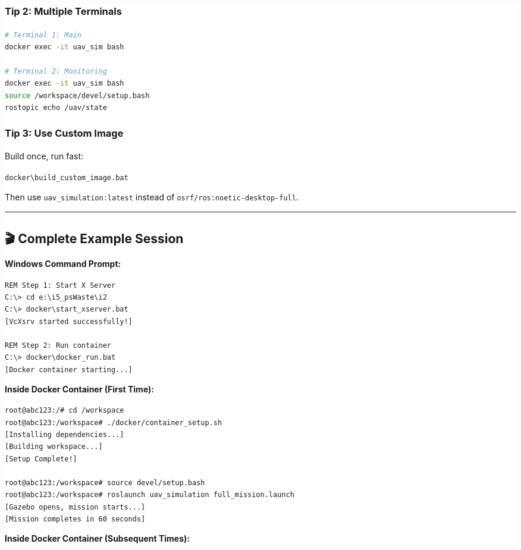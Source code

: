 ### Tip 2: Multiple Terminals

```bash
# Terminal 1: Main
docker exec -it uav_sim bash

# Terminal 2: Monitoring
docker exec -it uav_sim bash
source /workspace/devel/setup.bash
rostopic echo /uav/state
```

### Tip 3: Use Custom Image

Build once, run fast:
```batch
docker\build_custom_image.bat
```

Then use `uav_simulation:latest` instead of `osrf/ros:noetic-desktop-full`.

---

## 🎬 Complete Example Session

**Windows Command Prompt:**

```batch
REM Step 1: Start X Server
C:\> cd e:\i5_psWaste\i2
C:\> docker\start_xserver.bat
[VcXsrv started successfully!]

REM Step 2: Run container
C:\> docker\docker_run.bat
[Docker container starting...]
```

**Inside Docker Container (First Time):**

```bash
root@abc123:/# cd /workspace
root@abc123:/workspace# ./docker/container_setup.sh
[Installing dependencies...]
[Building workspace...]
[Setup Complete!]

root@abc123:/workspace# source devel/setup.bash
root@abc123:/workspace# roslaunch uav_simulation full_mission.launch
[Gazebo opens, mission starts...]
[Mission completes in 60 seconds]
```

**Inside Docker Container (Subsequent Times):**

